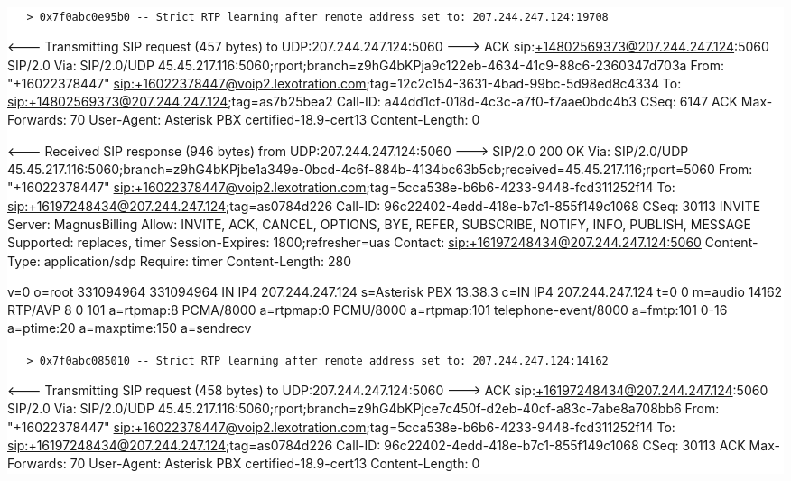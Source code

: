        > 0x7f0abc0e95b0 -- Strict RTP learning after remote address set to: 207.244.247.124:19708
<--- Transmitting SIP request (457 bytes) to UDP:207.244.247.124:5060 --->
ACK sip:+14802569373@207.244.247.124:5060 SIP/2.0
Via: SIP/2.0/UDP 45.45.217.116:5060;rport;branch=z9hG4bKPja9c122eb-4634-41c9-88c6-2360347d703a
From: "+16022378447" <sip:+16022378447@voip2.lexotration.com>;tag=12c2c154-3631-4bad-99bc-5d98ed8c4334
To: <sip:+14802569373@207.244.247.124>;tag=as7b25bea2
Call-ID: a44dd1cf-018d-4c3c-a7f0-f7aae0bdc4b3
CSeq: 6147 ACK
Max-Forwards: 70
User-Agent: Asterisk PBX certified-18.9-cert13
Content-Length:  0


<--- Received SIP response (946 bytes) from UDP:207.244.247.124:5060 --->
SIP/2.0 200 OK
Via: SIP/2.0/UDP 45.45.217.116:5060;branch=z9hG4bKPjbe1a349e-0bcd-4c6f-884b-4134bc63b5cb;received=45.45.217.116;rport=5060
From: "+16022378447" <sip:+16022378447@voip2.lexotration.com>;tag=5cca538e-b6b6-4233-9448-fcd311252f14
To: <sip:+16197248434@207.244.247.124>;tag=as0784d226
Call-ID: 96c22402-4edd-418e-b7c1-855f149c1068
CSeq: 30113 INVITE
Server: MagnusBilling
Allow: INVITE, ACK, CANCEL, OPTIONS, BYE, REFER, SUBSCRIBE, NOTIFY, INFO, PUBLISH, MESSAGE
Supported: replaces, timer
Session-Expires: 1800;refresher=uas
Contact: <sip:+16197248434@207.244.247.124:5060>
Content-Type: application/sdp
Require: timer
Content-Length: 280

v=0
o=root 331094964 331094964 IN IP4 207.244.247.124
s=Asterisk PBX 13.38.3
c=IN IP4 207.244.247.124
t=0 0
m=audio 14162 RTP/AVP 8 0 101
a=rtpmap:8 PCMA/8000
a=rtpmap:0 PCMU/8000
a=rtpmap:101 telephone-event/8000
a=fmtp:101 0-16
a=ptime:20
a=maxptime:150
a=sendrecv

       > 0x7f0abc085010 -- Strict RTP learning after remote address set to: 207.244.247.124:14162
<--- Transmitting SIP request (458 bytes) to UDP:207.244.247.124:5060 --->
ACK sip:+16197248434@207.244.247.124:5060 SIP/2.0
Via: SIP/2.0/UDP 45.45.217.116:5060;rport;branch=z9hG4bKPjce7c450f-d2eb-40cf-a83c-7abe8a708bb6
From: "+16022378447" <sip:+16022378447@voip2.lexotration.com>;tag=5cca538e-b6b6-4233-9448-fcd311252f14
To: <sip:+16197248434@207.244.247.124>;tag=as0784d226
Call-ID: 96c22402-4edd-418e-b7c1-855f149c1068
CSeq: 30113 ACK
Max-Forwards: 70
User-Agent: Asterisk PBX certified-18.9-cert13
Content-Length:  0
